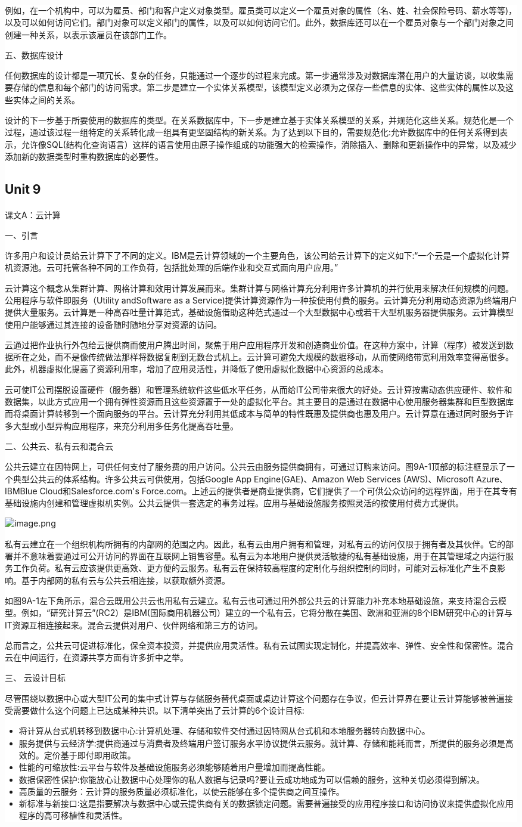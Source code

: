 例如，在一个机构中，可以为雇员、部门和客户定义对象类型。雇员类可以定义一个雇员对象的属性（名、姓、社会保险号码、薪水等等)，以及可以如何访问它们。部门对象可以定义部门的属性，以及可以如何访问它们。此外，数据库还可以在一个雇员对象与一个部门对象之间创建一种关系，以表示该雇员在该部门工作。

五、数据库设计

任何数据库的设计都是一项冗长、复杂的任务，只能通过一个逐步的过程来完成。第一步通常涉及对数据库潜在用户的大量访谈，以收集需要存储的信息和每个部门的访问需求。第二步是建立一个实体关系模型，该模型定义必须为之保存一些信息的实体、这些实体的属性以及这些实体之间的关系。

设计的下一步基于所要使用的数据库的类型。在关系数据库中，下一步是建立基于实体关系模型的关系，并规范化这些关系。规范化是一个过程，通过该过程一组特定的关系转化成一组具有更坚固结构的新关系。为了达到以下目的，需要规范化:允许数据库中的任何关系得到表示，允许像SQL(结构化查询语言）这样的语言使用由原子操作组成的功能强大的检索操作，消除插入、删除和更新操作中的异常，以及减少添加新的数据类型时重构数据库的必要性。

## Unit 9 

课文A：云计算


一、引言

许多用户和设计员给云计算下了不同的定义。IBM是云计算领域的一个主要角色，该公司给云计算下的定义如下:“一个云是一个虚拟化计算机资源池。云可托管各种不同的工作负荷，包括批处理的后端作业和交互式面向用户应用。”

云计算这个概念从集群计算、网格计算和效用计算发展而来。集群计算与网格计算充分利用许多计算机的并行使用来解决任何规模的问题。公用程序与软件即服务（Utility andSoftware as a Service)提供计算资源作为一种按使用付费的服务。云计算充分利用动态资源为终端用户提供大量服务。云计算是一种高吞吐量计算范式，基础设施借助这种范式通过一个大型数据中心或若干大型机服务器提供服务。云计算模型使用户能够通过其连接的设备随时随地分享对资源的访问。

云通过把作业执行外包给云提供商而使用户腾出时间，聚焦于用户应用程序开发和创造商业价值。在这种方案中，计算（程序）被发送到数据所在之处，而不是像传统做法那样将数据复制到无数台式机上。云计算可避免大规模的数据移动，从而使网络带宽利用效率变得高很多。此外，机器虚拟化提高了资源利用率，增加了应用灵活性，并降低了使用虚拟化数据中心资源的总成本。

云可使IT公司摆脱设置硬件（服务器）和管理系统软件这些低水平任务，从而给IT公司带来很大的好处。云计算按需动态供应硬件、软件和数据集，以此方式应用一个拥有弹性资源而且这些资源置于一处的虚拟化平台。其主要目的是通过在数据中心使用服务器集群和巨型数据库而将桌面计算转移到一个面向服务的平台。云计算充分利用其低成本与简单的特性既惠及提供商也惠及用户。云计算意在通过同时服务于许多大型或小型异构应用程序，来充分利用多任务化提高吞吐量。

二、公共云、私有云和混合云

公共云建立在因特网上，可供任何支付了服务费的用户访问。公共云由服务提供商拥有，可通过订购来访问。图9A-1顶部的标注框显示了一个典型公共云的体系结构。许多公共云可供使用，包括Google App Engine(GAE)、Amazon Web Services (AWS)、Microsoft Azure、IBMBlue Cloud和Salesforce.com's Force.com。上述云的提供者是商业提供商，它们提供了一个可供公众访问的远程界面，用于在其专有基础设施内创建和管理虚拟机实例。公共云提供一套选定的事务过程。应用与基础设施服务按照灵活的按使用付费方式提供。


![image.png](https://i.loli.net/2020/12/30/sMb6DhNk2XwWyiV.png)



私有云建立在一个组织机构所拥有的内部网的范围之内。因此，私有云由用户拥有和管理，对私有云的访问仅限于拥有者及其伙伴。它的部署并不意味着要通过可公开访问的界面在互联网上销售容量。私有云为本地用户提供灵活敏捷的私有基础设施，用于在其管理域之内运行服务工作负荷。私有云应该提供更高效、更方便的云服务。私有云在保持较高程度的定制化与组织控制的同时，可能对云标准化产生不良影响。基于内部网的私有云与公共云相连接，以获取额外资源。

如图9A-1左下角所示，混合云既用公共云也用私有云建立。私有云也可通过用外部公共云的计算能力补充本地基础设施，来支持混合云模型。例如，“研究计算云”(RC2）是IBM(国际商用机器公司）建立的一个私有云，它将分散在美国、欧洲和亚洲的8个IBM研究中心的计算与IT资源互相连接起来。混合云提供对用户、伙伴网络和第三方的访问。

总而言之，公共云可促进标准化，保全资本投资，并提供应用灵活性。私有云试图实现定制化，并提高效率、弹性、安全性和保密性。混合云在中间运行，在资源共享方面有许多折中之举。

三、 云设计目标

尽管围绕以数据中心或大型IT公司的集中式计算与存储服务替代桌面或桌边计算这个问题存在争议，但云计算界在要让云计算能够被普遍接受需要做什么这个问题上已达成某种共识。以下清单突出了云计算的6个设计目标:


- 将计算从台式机转移到数据中心:计算机处理、存储和软件交付通过因特网从台式机和本地服务器转向数据中心。
- 服务提供与云经济学:提供商通过与消费者及终端用户签订服务水平协议提供云服务。就计算、存储和能耗而言，所提供的服务必须是高效的。定价基于即付即用政策。
- 性能的可缩放性:云平台与软件及基础设施服务必须能够随着用户量增加而提高性能。
- 数据保密性保护:你能放心让数据中心处理你的私人数据与记录吗?要让云成功地成为可以信赖的服务，这种关切必须得到解决。
- 高质量的云服务︰云计算的服务质量必须标准化，以使云能够在多个提供商之间互操作。
- 新标准与新接口∶这是指要解决与数据中心或云提供商有关的数据锁定问题。需要普遍接受的应用程序接口和访问协议来提供虚拟化应用程序的高可移植性和灵活性。
  